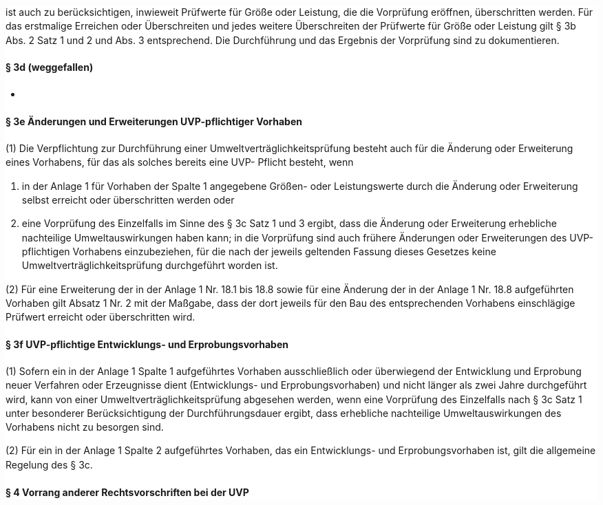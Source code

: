 ist auch zu berücksichtigen, inwieweit Prüfwerte für Größe oder
Leistung, die die Vorprüfung eröffnen, überschritten werden. Für das
erstmalige Erreichen oder Überschreiten und jedes weitere
Überschreiten der Prüfwerte für Größe oder Leistung gilt § 3b Abs. 2
Satz 1 und 2 und Abs. 3 entsprechend. Die Durchführung und das
Ergebnis der Vorprüfung sind zu dokumentieren.

#### § 3d (weggefallen)

-

#### § 3e Änderungen und Erweiterungen UVP-pflichtiger Vorhaben

(1) Die Verpflichtung zur Durchführung einer
Umweltverträglichkeitsprüfung besteht auch für die Änderung oder
Erweiterung eines Vorhabens, für das als solches bereits eine UVP-
Pflicht besteht, wenn

1.  in der Anlage 1 für Vorhaben der Spalte 1 angegebene Größen- oder
    Leistungswerte durch die Änderung oder Erweiterung selbst erreicht
    oder überschritten werden oder


2.  eine Vorprüfung des Einzelfalls im Sinne des § 3c Satz 1 und 3 ergibt,
    dass die Änderung oder Erweiterung erhebliche nachteilige
    Umweltauswirkungen haben kann; in die Vorprüfung sind auch frühere
    Änderungen oder Erweiterungen des UVP-pflichtigen Vorhabens
    einzubeziehen, für die nach der jeweils geltenden Fassung dieses
    Gesetzes keine Umweltverträglichkeitsprüfung durchgeführt worden ist.




(2) Für eine Erweiterung der in der Anlage 1 Nr. 18.1 bis 18.8 sowie
für eine Änderung der in der Anlage 1 Nr. 18.8 aufgeführten Vorhaben
gilt Absatz 1 Nr. 2 mit der Maßgabe, dass der dort jeweils für den Bau
des entsprechenden Vorhabens einschlägige Prüfwert erreicht oder
überschritten wird.

#### § 3f UVP-pflichtige Entwicklungs- und Erprobungsvorhaben

(1) Sofern ein in der Anlage 1 Spalte 1 aufgeführtes Vorhaben
ausschließlich oder überwiegend der Entwicklung und Erprobung neuer
Verfahren oder Erzeugnisse dient (Entwicklungs- und
Erprobungsvorhaben) und nicht länger als zwei Jahre durchgeführt wird,
kann von einer Umweltverträglichkeitsprüfung abgesehen werden, wenn
eine Vorprüfung des Einzelfalls nach § 3c Satz 1 unter besonderer
Berücksichtigung der Durchführungsdauer ergibt, dass erhebliche
nachteilige Umweltauswirkungen des Vorhabens nicht zu besorgen sind.

(2) Für ein in der Anlage 1 Spalte 2 aufgeführtes Vorhaben, das ein
Entwicklungs- und Erprobungsvorhaben ist, gilt die allgemeine Regelung
des § 3c.

#### § 4 Vorrang anderer Rechtsvorschriften bei der UVP
